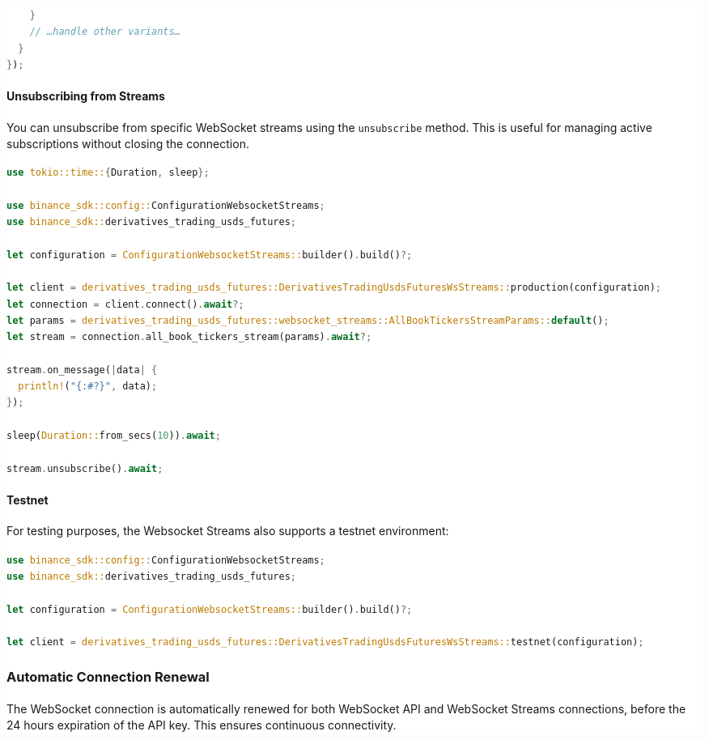 ```rust
    }
    // …handle other variants…
  }
});
```

#### Unsubscribing from Streams

You can unsubscribe from specific WebSocket streams using the `unsubscribe` method. This is useful for managing active subscriptions without closing the connection.

```rust
use tokio::time::{Duration, sleep};

use binance_sdk::config::ConfigurationWebsocketStreams;
use binance_sdk::derivatives_trading_usds_futures;

let configuration = ConfigurationWebsocketStreams::builder().build()?;

let client = derivatives_trading_usds_futures::DerivativesTradingUsdsFuturesWsStreams::production(configuration);
let connection = client.connect().await?;
let params = derivatives_trading_usds_futures::websocket_streams::AllBookTickersStreamParams::default();
let stream = connection.all_book_tickers_stream(params).await?;

stream.on_message(|data| {
  println!("{:#?}", data);
});

sleep(Duration::from_secs(10)).await;

stream.unsubscribe().await;
```

#### Testnet

For testing purposes, the Websocket Streams also supports a testnet environment:

```rust
use binance_sdk::config::ConfigurationWebsocketStreams;
use binance_sdk::derivatives_trading_usds_futures;

let configuration = ConfigurationWebsocketStreams::builder().build()?;

let client = derivatives_trading_usds_futures::DerivativesTradingUsdsFuturesWsStreams::testnet(configuration);
```

### Automatic Connection Renewal

The WebSocket connection is automatically renewed for both WebSocket API and WebSocket Streams connections, before the 24 hours expiration of the API key. This ensures continuous connectivity.
